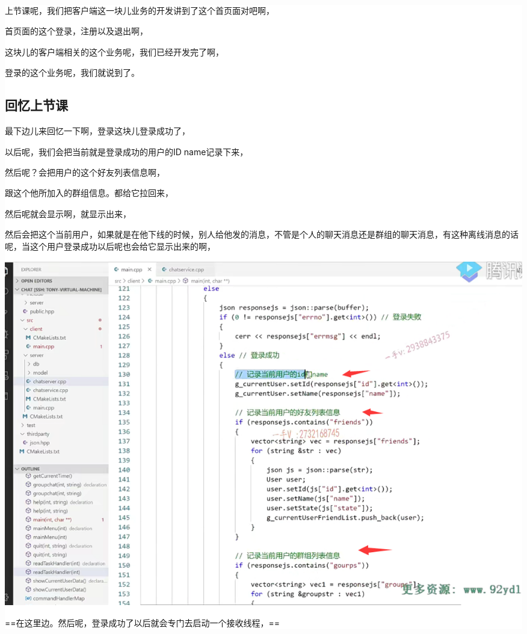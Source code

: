 上节课呢，我们把客户端这一块儿业务的开发讲到了这个首页面对吧啊，

首页面的这个登录，注册以及退出啊，

这块儿的客户端相关的这个业务呢，我们已经开发完了啊，

登录的这个业务呢，我们就说到了。

## 回忆上节课

最下边儿来回忆一下啊，登录这块儿登录成功了，

以后呢，我们会把当前就是登录成功的用户的ID name记录下来，

然后呢？会把用户的这个好友列表信息啊，

跟这个他所加入的群组信息。都给它拉回来，

然后呢就会显示啊，就显示出来，



然后会把这个当前用户，如果就是在他下线的时候，别人给他发的消息，不管是个人的聊天消息还是群组的聊天消息，有这种离线消息的话呢，当这个用户登录成功以后呢也会给它显示出来的啊，

![image-20230816164026780](image/image-20230816164026780.png)

==在这里边。然后呢，登录成功了以后就会专门去启动一个接收线程，==

